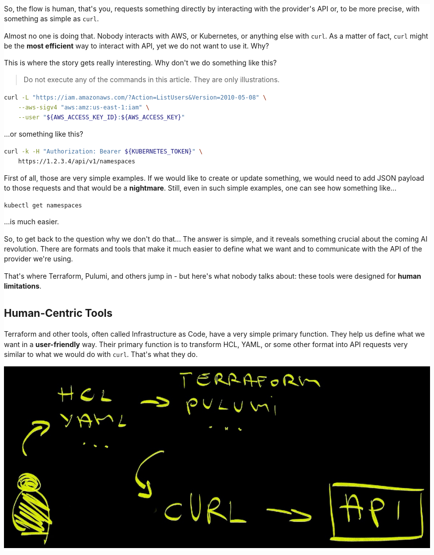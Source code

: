 So, the flow is human, that's you, requests something directly by interacting with the provider's API or, to be more precise, with something as simple as `curl`.

Almost no one is doing that. Nobody interacts with AWS, or Kubernetes, or anything else with `curl`. As a matter of fact, `curl` might be the **most efficient** way to interact with API, yet we do not want to use it. Why?

This is where the story gets really interesting. Why don't we do something like this?

> Do not execute any of the commands in this article. They are only illustrations.

```sh
curl -L "https://iam.amazonaws.com/?Action=ListUsers&Version=2010-05-08" \
    --aws-sigv4 "aws:amz:us-east-1:iam" \
    --user "${AWS_ACCESS_KEY_ID}:${AWS_ACCESS_KEY}"
```

...or something like this?

```sh
curl -k -H "Authorization: Bearer ${KUBERNETES_TOKEN}" \
    https://1.2.3.4/api/v1/namespaces
```

First of all, those are very simple examples. If we would like to create or update something, we would need to add JSON payload to those requests and that would be a **nightmare**. Still, even in such simple examples, one can see how something like...

```sh
kubectl get namespaces
```

...is much easier.

So, to get back to the question why we don't do that... The answer is simple, and it reveals something crucial about the coming AI revolution. There are formats and tools that make it much easier to define what we want and to communicate with the API of the provider we're using.

That's where Terraform, Pulumi, and others jump in - but here's what nobody talks about: these tools were designed for **human limitations**.

## Human-Centric Tools

Terraform and other tools, often called Infrastructure as Code, have a very simple primary function. They help us define what we want in a **user-friendly** way. Their primary function is to transform HCL, YAML, or some other format into API requests very similar to what we would do with `curl`. That's what they do.

![](diag-01-02.jpg)

